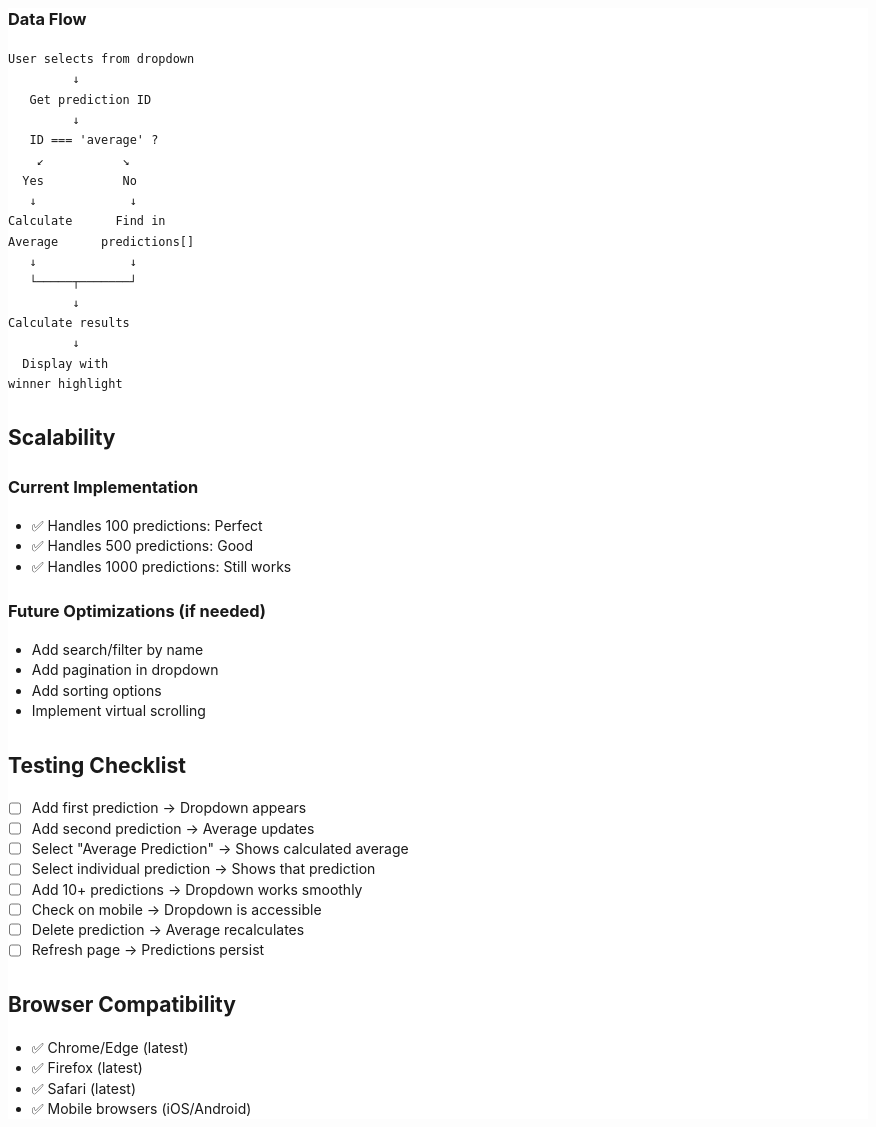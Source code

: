 ### Data Flow
```
User selects from dropdown
         ↓
   Get prediction ID
         ↓
   ID === 'average' ?
    ↙           ↘
  Yes           No
   ↓             ↓
Calculate      Find in
Average      predictions[]
   ↓             ↓
   └─────┬───────┘
         ↓
Calculate results
         ↓
  Display with
winner highlight
```

## Scalability

### Current Implementation
- ✅ Handles 100 predictions: Perfect
- ✅ Handles 500 predictions: Good
- ✅ Handles 1000 predictions: Still works

### Future Optimizations (if needed)
- Add search/filter by name
- Add pagination in dropdown
- Add sorting options
- Implement virtual scrolling

## Testing Checklist

- [ ] Add first prediction → Dropdown appears
- [ ] Add second prediction → Average updates
- [ ] Select "Average Prediction" → Shows calculated average
- [ ] Select individual prediction → Shows that prediction
- [ ] Add 10+ predictions → Dropdown works smoothly
- [ ] Check on mobile → Dropdown is accessible
- [ ] Delete prediction → Average recalculates
- [ ] Refresh page → Predictions persist

## Browser Compatibility

- ✅ Chrome/Edge (latest)
- ✅ Firefox (latest)
- ✅ Safari (latest)
- ✅ Mobile browsers (iOS/Android)
